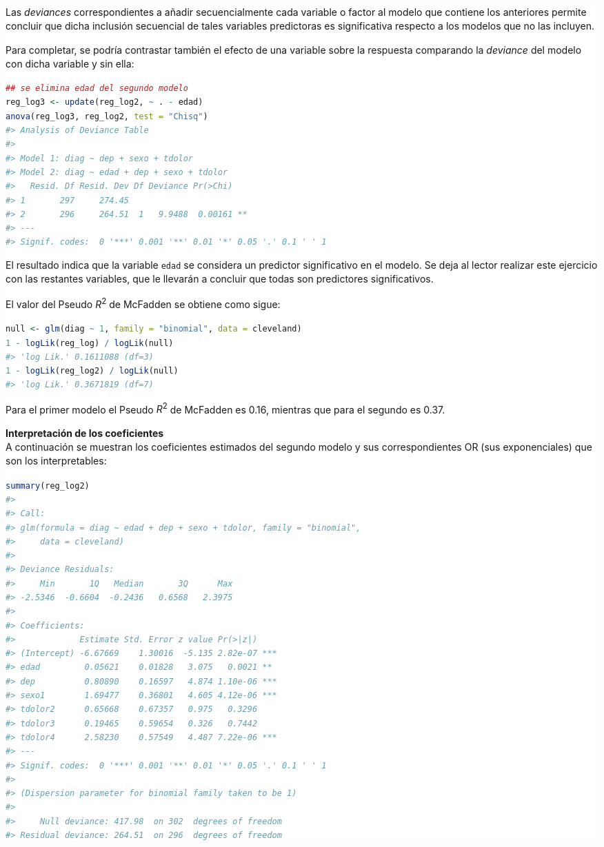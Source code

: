 Las *deviances* correspondientes a añadir secuencialmente cada variable o factor al modelo que contiene los anteriores permite concluir que dicha inclusión secuencial de tales variables predictoras es significativa respecto a los modelos que no las incluyen.

Para completar, se podría contrastar también el efecto de una variable sobre la respuesta comparando la *deviance* del modelo con dicha variable y sin ella: 

```r
## se elimina edad del segundo modelo
reg_log3 <- update(reg_log2, ~ . - edad)
anova(reg_log3, reg_log2, test = "Chisq")
#> Analysis of Deviance Table
#> 
#> Model 1: diag ~ dep + sexo + tdolor
#> Model 2: diag ~ edad + dep + sexo + tdolor
#>   Resid. Df Resid. Dev Df Deviance Pr(>Chi)   
#> 1       297     274.45                        
#> 2       296     264.51  1   9.9488  0.00161 **
#> ---
#> Signif. codes:  0 '***' 0.001 '**' 0.01 '*' 0.05 '.' 0.1 ' ' 1
```
El resultado indica que la variable `edad` se considera un predictor significativo en el modelo. 
Se deja al lector realizar este ejercicio con las restantes variables, que le llevarán a concluir que todas son predictores significativos.

El valor del Pseudo $R^2$ de McFadden se obtiene como sigue:

```r
null <- glm(diag ~ 1, family = "binomial", data = cleveland)
1 - logLik(reg_log) / logLik(null)
#> 'log Lik.' 0.1611088 (df=3)
1 - logLik(reg_log2) / logLik(null)
#> 'log Lik.' 0.3671819 (df=7)
```
Para el primer modelo el Pseudo $R^2$ de McFadden es 0.16, mientras que para el segundo es 0.37.


**Interpretación de los coeficientes**  
A continuación se muestran los coeficientes estimados del segundo modelo y sus correspondientes OR (sus exponenciales) que son los interpretables: 

```r
summary(reg_log2)
#> 
#> Call:
#> glm(formula = diag ~ edad + dep + sexo + tdolor, family = "binomial", 
#>     data = cleveland)
#> 
#> Deviance Residuals: 
#>     Min       1Q   Median       3Q      Max  
#> -2.5346  -0.6604  -0.2436   0.6568   2.3975  
#> 
#> Coefficients:
#>             Estimate Std. Error z value Pr(>|z|)    
#> (Intercept) -6.67669    1.30016  -5.135 2.82e-07 ***
#> edad         0.05621    0.01828   3.075   0.0021 ** 
#> dep          0.80890    0.16597   4.874 1.10e-06 ***
#> sexo1        1.69477    0.36801   4.605 4.12e-06 ***
#> tdolor2      0.65668    0.67357   0.975   0.3296    
#> tdolor3      0.19465    0.59654   0.326   0.7442    
#> tdolor4      2.58230    0.57549   4.487 7.22e-06 ***
#> ---
#> Signif. codes:  0 '***' 0.001 '**' 0.01 '*' 0.05 '.' 0.1 ' ' 1
#> 
#> (Dispersion parameter for binomial family taken to be 1)
#> 
#>     Null deviance: 417.98  on 302  degrees of freedom
#> Residual deviance: 264.51  on 296  degrees of freedom
```